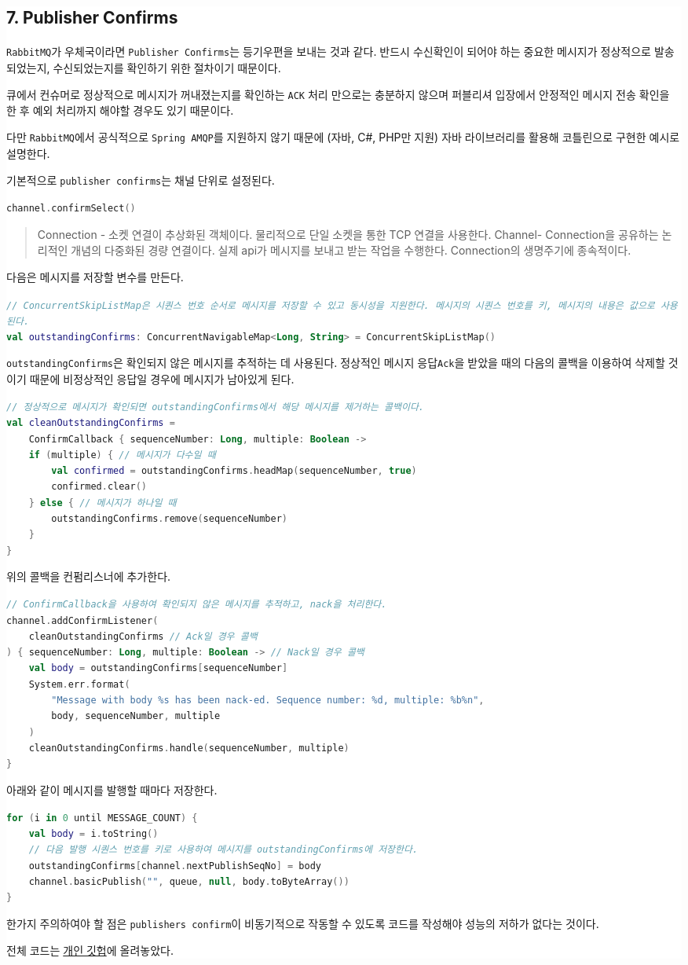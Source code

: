## 7. Publisher Confirms
`RabbitMQ`가 우체국이라면 `Publisher Confirms`는 등기우편을 보내는 것과 같다. 반드시 수신확인이 되어야 하는 중요한 메시지가 정상적으로 발송되었는지, 수신되었는지를 확인하기 위한 절차이기 때문이다. 

큐에서 컨슈머로 정상적으로 메시지가 꺼내졌는지를 확인하는 `ACK` 처리 만으로는 충분하지 않으며 퍼블리셔 입장에서 안정적인 메시지 전송 확인을 한 후 예외 처리까지 해야할 경우도 있기 때문이다.

다만 `RabbitMQ`에서 공식적으로 `Spring AMQP`를 지원하지 않기 때문에 (자바, C#, PHP만 지원) 자바 라이브러리를 활용해 코틀린으로 구현한 예시로 설명한다.

기본적으로 `publisher confirms`는 채널 단위로 설정된다.
```kotlin
channel.confirmSelect()
```
>Connection - 소켓 연결이 추상화된 객체이다. 물리적으로 단일 소켓을 통한 TCP 연결을 사용한다.
Channel- Connection을 공유하는 논리적인 개념의 다중화된 경량 연결이다. 실제 api가 메시지를 보내고 받는 작업을 수행한다. Connection의 생명주기에 종속적이다.

다음은 메시지를 저장할 변수를 만든다. 
```kotlin
// ConcurrentSkipListMap은 시퀀스 번호 순서로 메시지를 저장할 수 있고 동시성을 지원한다. 메시지의 시퀀스 번호를 키, 메시지의 내용은 값으로 사용된다.
val outstandingConfirms: ConcurrentNavigableMap<Long, String> = ConcurrentSkipListMap()
```
`outstandingConfirms`은 확인되지 않은 메시지를 추적하는 데 사용된다. 정상적인 메시지 응답`Ack`을 받았을 때의 다음의 콜백을 이용하여 삭제할 것이기 때문에 비정상적인 응답일 경우에 메시지가 남아있게 된다.
```kotlin
// 정상적으로 메시지가 확인되면 outstandingConfirms에서 해당 메시지를 제거하는 콜백이다.
val cleanOutstandingConfirms =
	ConfirmCallback { sequenceNumber: Long, multiple: Boolean ->
    if (multiple) { // 메시지가 다수일 때
    	val confirmed = outstandingConfirms.headMap(sequenceNumber, true)
    	confirmed.clear()
    } else { // 메시지가 하나일 때
        outstandingConfirms.remove(sequenceNumber)
    }
}
```
위의 콜백을 컨펌리스너에 추가한다.
```kotlin
// ConfirmCallback을 사용하여 확인되지 않은 메시지를 추적하고, nack을 처리한다.
channel.addConfirmListener(
	cleanOutstandingConfirms // Ack일 경우 콜백
) { sequenceNumber: Long, multiple: Boolean -> // Nack일 경우 콜백
	val body = outstandingConfirms[sequenceNumber]
    System.err.format(
    	"Message with body %s has been nack-ed. Sequence number: %d, multiple: %b%n",
    	body, sequenceNumber, multiple
    )
	cleanOutstandingConfirms.handle(sequenceNumber, multiple)
}
```
아래와 같이 메시지를 발행할 때마다 저장한다.
```kotlin
for (i in 0 until MESSAGE_COUNT) {
    val body = i.toString()
    // 다음 발행 시퀀스 번호를 키로 사용하여 메시지를 outstandingConfirms에 저장한다.
	outstandingConfirms[channel.nextPublishSeqNo] = body
    channel.basicPublish("", queue, null, body.toByteArray())
}
```

한가지 주의하여야 할 점은 `publishers confirm`이 비동기적으로 작동할 수 있도록 코드를 작성해야 성능의 저하가 없다는 것이다.

전체 코드는 [개인 깃헙](https://github.com/aryumka/publisher-confirm/blob/main/src/main/kotlin/messaging/PublisherConfirms.kt)에 올려놓았다.
